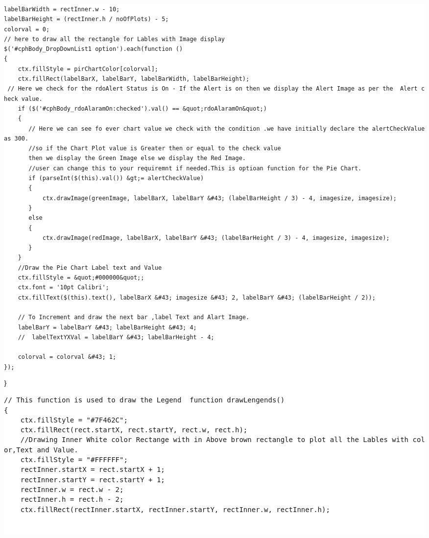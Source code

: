     labelBarWidth = rectInner.w - 10;  
    labelBarHeight = (rectInner.h / noOfPlots) - 5;  
    colorval = 0;  
    // here to draw all the rectangle for Lables with Image display  
    $('#cphBody_DropDownList1 option').each(function () 
    {  
        ctx.fillStyle = pirChartColor[colorval];  
        ctx.fillRect(labelBarX, labelBarY, labelBarWidth, labelBarHeight);  
     // Here we check for the rdoAlert Status is On - If the Alert is on then we display the Alert Image as per the  Alert check value.  
        if ($('#cphBody_rdoAlaramOn:checked').val() == &quot;rdoAlaramOn&quot;) 
        {  
           // Here we can see fo ever chart value we check with the condition .we have initially declare the alertCheckValue as 300.  
           //so if the Chart Plot value is Greater then or equal to the check value 
           then we display the Green Image else we display the Red Image.  
           //user can change this to your requiremnt if needed.This is optioan function for the Pie Chart.  
           if (parseInt($(this).val()) &gt;= alertCheckValue) 
           {  
               ctx.drawImage(greenImage, labelBarX, labelBarY &#43; (labelBarHeight / 3) - 4, imagesize, imagesize);  
           }  
           else 
           {  
               ctx.drawImage(redImage, labelBarX, labelBarY &#43; (labelBarHeight / 3) - 4, imagesize, imagesize);  
           }  
        }  
        //Draw the Pie Chart Label text and Value  
        ctx.fillStyle = &quot;#000000&quot;;  
        ctx.font = '10pt Calibri';  
        ctx.fillText($(this).text(), labelBarX &#43; imagesize &#43; 2, labelBarY &#43; (labelBarHeight / 2));  
  
        // To Increment and draw the next bar ,label Text and Alart Image.  
        labelBarY = labelBarY &#43; labelBarHeight &#43; 4;  
        //  labelTextYXVal = labelBarY &#43; labelBarHeight - 4;  
  
        colorval = colorval &#43; 1;  
    });  
} </pre>
<div class="preview">
<pre class="js"><span class="js__sl_comment">//&nbsp;This&nbsp;function&nbsp;is&nbsp;used&nbsp;to&nbsp;draw&nbsp;the&nbsp;Legend&nbsp;&nbsp;</span><span class="js__operator">function</span>&nbsp;drawLengends()&nbsp;&nbsp;
<span class="js__brace">{</span>&nbsp;&nbsp;&nbsp;
&nbsp;&nbsp;&nbsp;&nbsp;ctx.fillStyle&nbsp;=&nbsp;<span class="js__string">&quot;#7F462C&quot;</span>;&nbsp;&nbsp;&nbsp;
&nbsp;&nbsp;&nbsp;&nbsp;ctx.fillRect(rect.startX,&nbsp;rect.startY,&nbsp;rect.w,&nbsp;rect.h);&nbsp;&nbsp;&nbsp;
&nbsp;&nbsp;&nbsp;&nbsp;<span class="js__sl_comment">//Drawing&nbsp;Inner&nbsp;White&nbsp;color&nbsp;Rectange&nbsp;with&nbsp;in&nbsp;Above&nbsp;brown&nbsp;rectangle&nbsp;to&nbsp;plot&nbsp;all&nbsp;the&nbsp;Lables&nbsp;with&nbsp;color,Text&nbsp;and&nbsp;Value.&nbsp;&nbsp;</span>&nbsp;
&nbsp;&nbsp;&nbsp;&nbsp;ctx.fillStyle&nbsp;=&nbsp;<span class="js__string">&quot;#FFFFFF&quot;</span>;&nbsp;&nbsp;&nbsp;
&nbsp;&nbsp;&nbsp;&nbsp;rectInner.startX&nbsp;=&nbsp;rect.startX&nbsp;&#43;&nbsp;<span class="js__num">1</span>;&nbsp;&nbsp;&nbsp;
&nbsp;&nbsp;&nbsp;&nbsp;rectInner.startY&nbsp;=&nbsp;rect.startY&nbsp;&#43;&nbsp;<span class="js__num">1</span>;&nbsp;&nbsp;&nbsp;
&nbsp;&nbsp;&nbsp;&nbsp;rectInner.w&nbsp;=&nbsp;rect.w&nbsp;-&nbsp;<span class="js__num">2</span>;&nbsp;&nbsp;&nbsp;
&nbsp;&nbsp;&nbsp;&nbsp;rectInner.h&nbsp;=&nbsp;rect.h&nbsp;-&nbsp;<span class="js__num">2</span>;&nbsp;&nbsp;&nbsp;
&nbsp;&nbsp;&nbsp;&nbsp;ctx.fillRect(rectInner.startX,&nbsp;rectInner.startY,&nbsp;rectInner.w,&nbsp;rectInner.h);&nbsp;&nbsp;&nbsp;